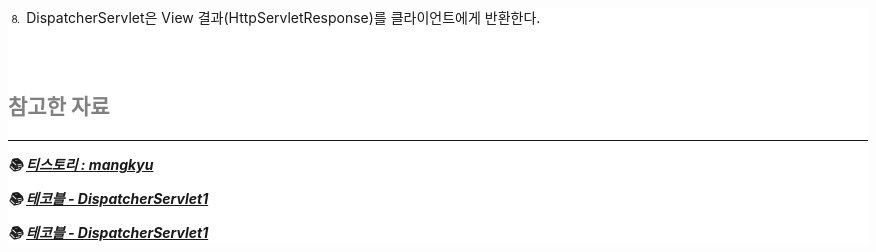 
⒏ DispatcherServlet은 View 결과(HttpServletResponse)를 클라이언트에게 반환한다.

<br>

## <span style="color:gray">참고한 자료</span>

---

***📚 <a href="https://mangkyu.tistory.com/m/18" target="_blank">티스토리 : mangkyu</a>***

***📚 <a href="https://tecoble.techcourse.co.kr/post/2021-06-25-dispatcherservlet-part-1/" target="_blank">테코블 - DispatcherServlet1</a>***

***📚 <a href="https://tecoble.techcourse.co.kr/post/2021-07-15-dispatcherservlet-part-2/" target="_blank">테코블 - DispatcherServlet1</a>***